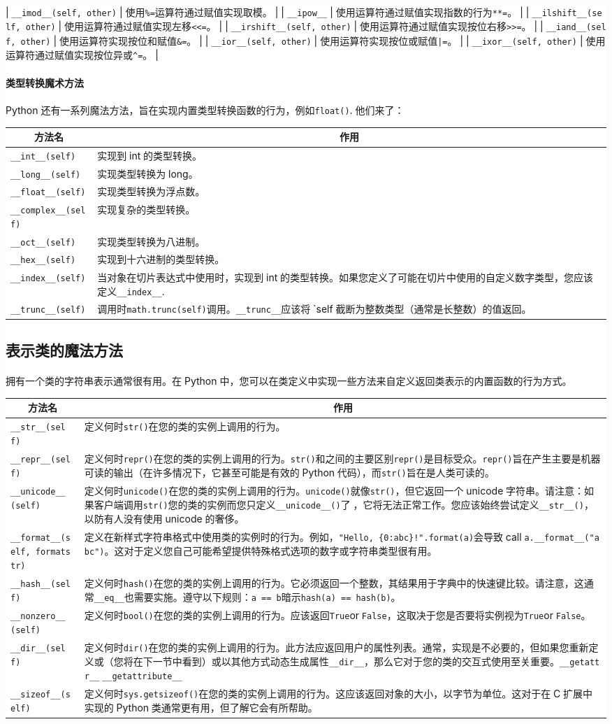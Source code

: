 | `__imod__(self, other)`      | 使用`%=`运算符通过赋值实现取模。                             |
| `__ipow__`                   | 使用运算符通过赋值实现指数的行为`**=`。                      |
| `__ilshift__(self, other)`   | 使用运算符通过赋值实现左移`<<=`。                            |
| `__irshift__(self, other)`   | 使用运算符通过赋值实现按位右移`>>=`。                        |
| `__iand__(self, other)`      | 使用运算符实现按位和赋值`&=`。                               |
| `__ior__(self, other)`       | 使用运算符实现按位或赋值`|=`。                               |
| `__ixor__(self, other)`      | 使用运算符通过赋值实现按位异或`^=`。                         |

#### 类型转换魔术方法

Python 还有一系列魔法方法，旨在实现内置类型转换函数的行为，例如`float()`. 他们来了：

| 方法名              | 作用                                                         |
| ------------------- | ------------------------------------------------------------ |
| `__int__(self)`     | 实现到 int 的类型转换。                                      |
| `__long__(self)`    | 实现类型转换为 long。                                        |
| `__float__(self)`   | 实现类型转换为浮点数。                                       |
| `__complex__(self)` | 实现复杂的类型转换。                                         |
| `__oct__(self)`     | 实现类型转换为八进制。                                       |
| `__hex__(self)`     | 实现到十六进制的类型转换。                                   |
| `__index__(self)`   | 当对象在切片表达式中使用时，实现到 int 的类型转换。如果您定义了可能在切片中使用的自定义数字类型，您应该定义`__index__`. |
| `__trunc__(self)`   | 调用时`math.trunc(self)`调用。`__trunc__`应该将 `self 截断为整数类型（通常是长整数）的值返回。 |


## 表示类的魔法方法

拥有一个类的字符串表示通常很有用。在 Python 中，您可以在类定义中实现一些方法来自定义返回类表示的内置函数的行为方式。

| 方法名                        | 作用                                                         |
| ----------------------------- | ------------------------------------------------------------ |
| `__str__(self)`               | 定义何时`str()`在您的类的实例上调用的行为。                  |
| `__repr__(self)`              | 定义何时`repr()`在您的类的实例上调用的行为。`str()`和之间的主要区别`repr()`是目标受众。`repr()`旨在产生主要是机器可读的输出（在许多情况下，它甚至可能是有效的 Python 代码），而`str()`旨在是人类可读的。 |
| `__unicode__(self)`           | 定义何时`unicode()`在您的类的实例上调用的行为。`unicode()`就像`str()`，但它返回一个 unicode 字符串。请注意：如果客户端调用`str()`您的类的实例而您只定义`__unicode__()`了 ，它将无法正常工作。您应该始终尝试定义`__str__()`，以防有人没有使用 unicode 的奢侈。 |
| `__format__(self, formatstr)` | 定义在新样式字符串格式中使用类的实例时的行为。例如，`"Hello, {0:abc}!".format(a)`会导致 call `a.__format__("abc")`。这对于定义您自己可能希望提供特殊格式选项的数字或字符串类型很有用。 |
| `__hash__(self)`              | 定义何时`hash()`在您的类的实例上调用的行为。它必须返回一个整数，其结果用于字典中的快速键比较。请注意，这通常`__eq__`也需要实施。遵守以下规则：`a == b`暗示`hash(a) == hash(b)`。 |
| `__nonzero__(self)`           | 定义何时`bool()`在您的类的实例上调用的行为。应该返回`True`or `False`，这取决于您是否要将实例视为`True`or `False`。 |
| `__dir__(self)`               | 定义何时`dir()`在您的类的实例上调用的行为。此方法应返回用户的属性列表。通常，实现是不必要的，但如果您重新定义或（您将在下一节中看到）或以其他方式动态生成属性`__dir__`，那么它对于您的类的交互式使用至关重要。`__getattr__` `__getattribute__` |
| `__sizeof__(self)`            | 定义何时`sys.getsizeof()`在您的类的实例上调用的行为。这应该返回对象的大小，以字节为单位。这对于在 C 扩展中实现的 Python 类通常更有用，但了解它会有所帮助。 |
